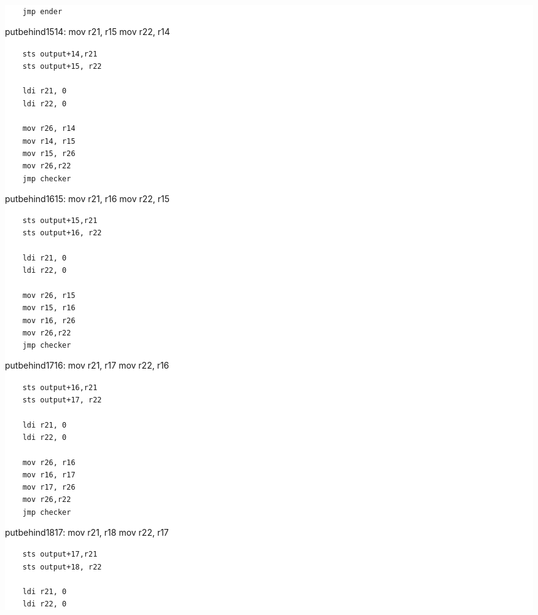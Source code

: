 		jmp ender

putbehind1514:
		mov r21, r15
		mov r22, r14

		sts output+14,r21
		sts output+15, r22

		ldi r21, 0
		ldi r22, 0

		mov r26, r14
		mov r14, r15
		mov r15, r26
		mov r26,r22
		jmp checker 

putbehind1615:
		mov r21, r16
		mov r22, r15

		sts output+15,r21
		sts output+16, r22

		ldi r21, 0
		ldi r22, 0

		mov r26, r15
		mov r15, r16
		mov r16, r26
		mov r26,r22
		jmp checker 
putbehind1716:
		mov r21, r17
		mov r22, r16

		sts output+16,r21
		sts output+17, r22

		ldi r21, 0
		ldi r22, 0

		mov r26, r16
		mov r16, r17
		mov r17, r26
		mov r26,r22
		jmp checker 
putbehind1817:
		mov r21, r18
		mov r22, r17

		sts output+17,r21
		sts output+18, r22

		ldi r21, 0
		ldi r22, 0
